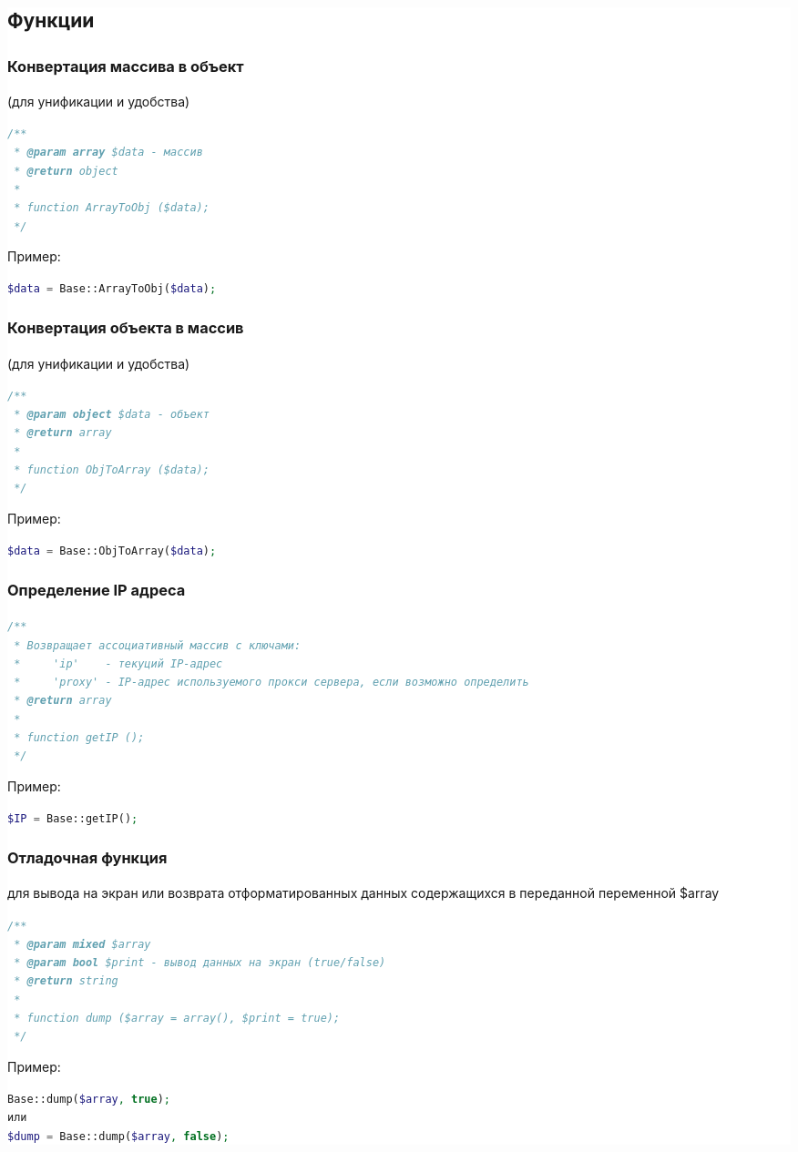 ## Функции 

### Конвертация массива в объект 
(для унификации и удобства)
```php
/**
 * @param array $data - массив
 * @return object
 *
 * function ArrayToObj ($data);
 */
```
Пример:
```php
$data = Base::ArrayToObj($data);
```
### Конвертация объекта в массив 
(для унификации и удобства)
```php
/**
 * @param object $data - объект
 * @return array
 *
 * function ObjToArray ($data);
 */
```
Пример:
```php
$data = Base::ObjToArray($data);
```
### Определение IP адреса
```php
/**
 * Возвращает ассоциативный массив с ключами:
 *     'ip'    - текуций IP-адрес
 *     'proxy' - IP-адрес используемого прокси сервера, если возможно определить
 * @return array
 *
 * function getIP ();
 */
```
Пример:
```php
$IP = Base::getIP();
```
### Отладочная функция 
для вывода на экран или возврата отформатированных данных содержащихся в переданной переменной $array
```php
/**
 * @param mixed $array
 * @param bool $print - вывод данных на экран (true/false)
 * @return string
 *
 * function dump ($array = array(), $print = true);
 */
```
Пример:
```php
Base::dump($array, true);
или
$dump = Base::dump($array, false);
```